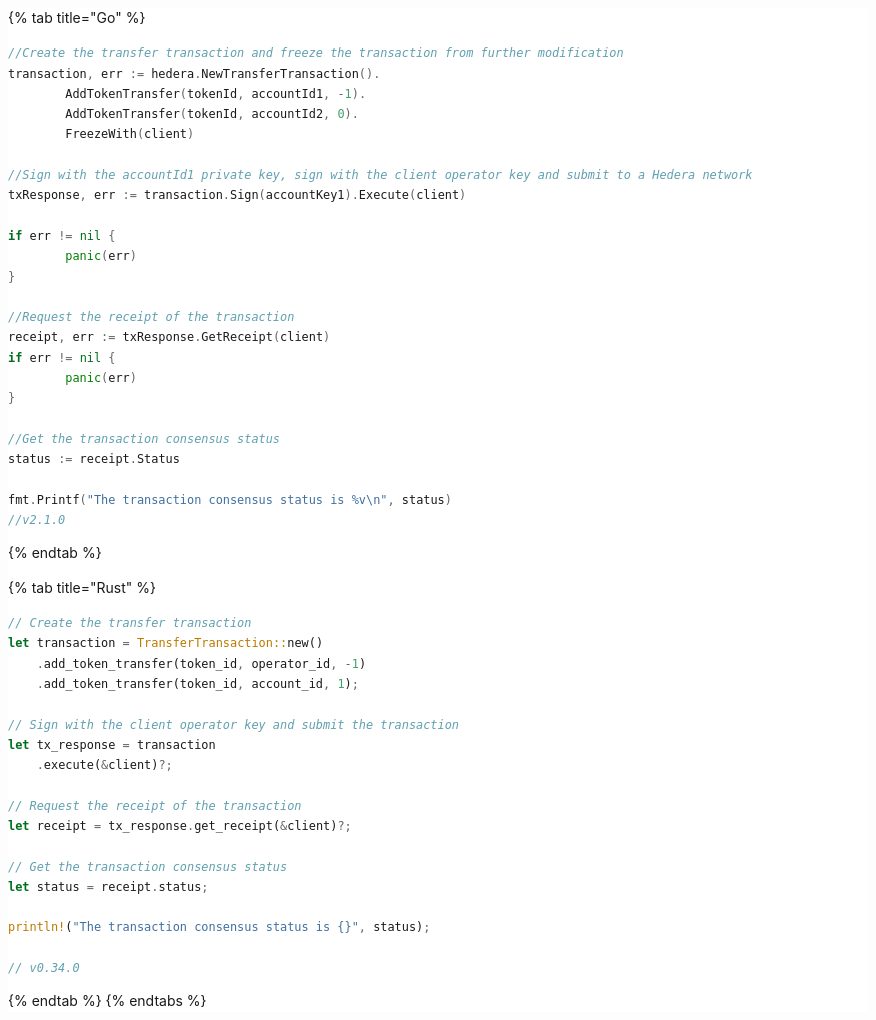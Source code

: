 {% tab title="Go" %}
```go
//Create the transfer transaction and freeze the transaction from further modification
transaction, err := hedera.NewTransferTransaction().
        AddTokenTransfer(tokenId, accountId1, -1).
        AddTokenTransfer(tokenId, accountId2, 0).
        FreezeWith(client)

//Sign with the accountId1 private key, sign with the client operator key and submit to a Hedera network
txResponse, err := transaction.Sign(accountKey1).Execute(client)

if err != nil {
        panic(err)
}

//Request the receipt of the transaction
receipt, err := txResponse.GetReceipt(client)
if err != nil {
        panic(err)
}

//Get the transaction consensus status
status := receipt.Status

fmt.Printf("The transaction consensus status is %v\n", status)
//v2.1.0
```
{% endtab %}

{% tab title="Rust" %}
```rust
// Create the transfer transaction
let transaction = TransferTransaction::new()
    .add_token_transfer(token_id, operator_id, -1)
    .add_token_transfer(token_id, account_id, 1);

// Sign with the client operator key and submit the transaction
let tx_response = transaction
    .execute(&client)?;

// Request the receipt of the transaction
let receipt = tx_response.get_receipt(&client)?;

// Get the transaction consensus status
let status = receipt.status;

println!("The transaction consensus status is {}", status);

// v0.34.0
```
{% endtab %}
{% endtabs %}
